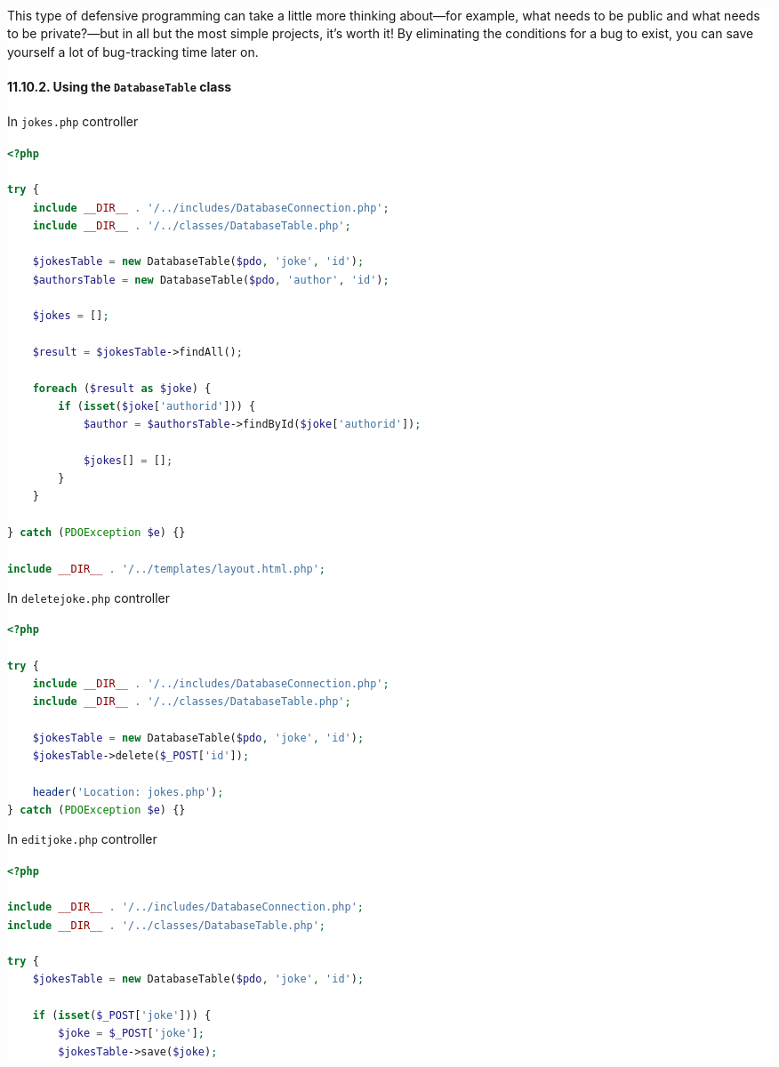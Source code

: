 This type of defensive programming can take a little more thinking about—for
example, what needs to be public and what needs to be private?—but in all but
the most simple projects, it’s worth it! By eliminating the conditions for a bug to
exist, you can save yourself a lot of bug-tracking time later on.

#### 11.10.2. Using the `DatabaseTable` class

In `jokes.php` controller

```php
<?php

try {
    include __DIR__ . '/../includes/DatabaseConnection.php';
    include __DIR__ . '/../classes/DatabaseTable.php';

    $jokesTable = new DatabaseTable($pdo, 'joke', 'id');
    $authorsTable = new DatabaseTable($pdo, 'author', 'id');

    $jokes = [];

    $result = $jokesTable->findAll();

    foreach ($result as $joke) {
        if (isset($joke['authorid'])) {
            $author = $authorsTable->findById($joke['authorid']);

            $jokes[] = [];
        }
    }

} catch (PDOException $e) {}

include __DIR__ . '/../templates/layout.html.php';
```

In `deletejoke.php` controller

```php
<?php

try {
    include __DIR__ . '/../includes/DatabaseConnection.php';
    include __DIR__ . '/../classes/DatabaseTable.php';

    $jokesTable = new DatabaseTable($pdo, 'joke', 'id');
    $jokesTable->delete($_POST['id']);

    header('Location: jokes.php');
} catch (PDOException $e) {}
```

In `editjoke.php` controller

```php
<?php

include __DIR__ . '/../includes/DatabaseConnection.php';
include __DIR__ . '/../classes/DatabaseTable.php';

try {
    $jokesTable = new DatabaseTable($pdo, 'joke', 'id');

    if (isset($_POST['joke'])) {
        $joke = $_POST['joke'];
        $jokesTable->save($joke);

```